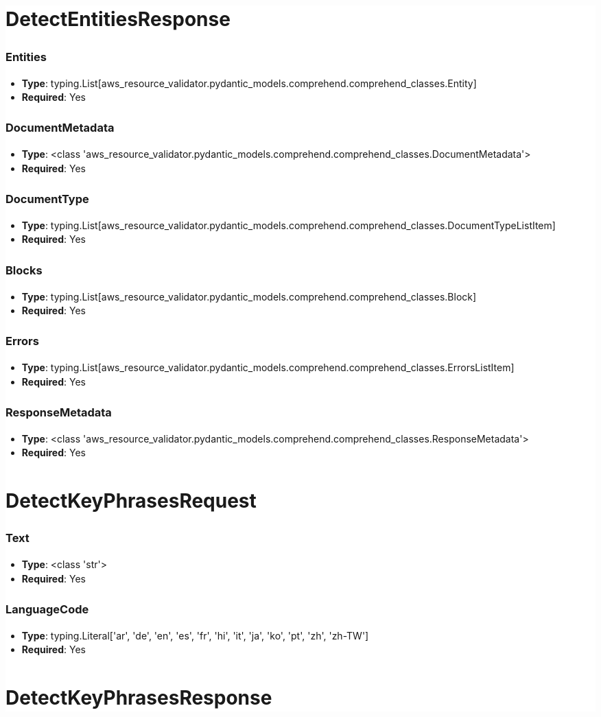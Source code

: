 
# DetectEntitiesResponse

### Entities
- **Type**: typing.List[aws_resource_validator.pydantic_models.comprehend.comprehend_classes.Entity]
- **Required**: Yes

### DocumentMetadata
- **Type**: <class 'aws_resource_validator.pydantic_models.comprehend.comprehend_classes.DocumentMetadata'>
- **Required**: Yes

### DocumentType
- **Type**: typing.List[aws_resource_validator.pydantic_models.comprehend.comprehend_classes.DocumentTypeListItem]
- **Required**: Yes

### Blocks
- **Type**: typing.List[aws_resource_validator.pydantic_models.comprehend.comprehend_classes.Block]
- **Required**: Yes

### Errors
- **Type**: typing.List[aws_resource_validator.pydantic_models.comprehend.comprehend_classes.ErrorsListItem]
- **Required**: Yes

### ResponseMetadata
- **Type**: <class 'aws_resource_validator.pydantic_models.comprehend.comprehend_classes.ResponseMetadata'>
- **Required**: Yes


# DetectKeyPhrasesRequest

### Text
- **Type**: <class 'str'>
- **Required**: Yes

### LanguageCode
- **Type**: typing.Literal['ar', 'de', 'en', 'es', 'fr', 'hi', 'it', 'ja', 'ko', 'pt', 'zh', 'zh-TW']
- **Required**: Yes


# DetectKeyPhrasesResponse
